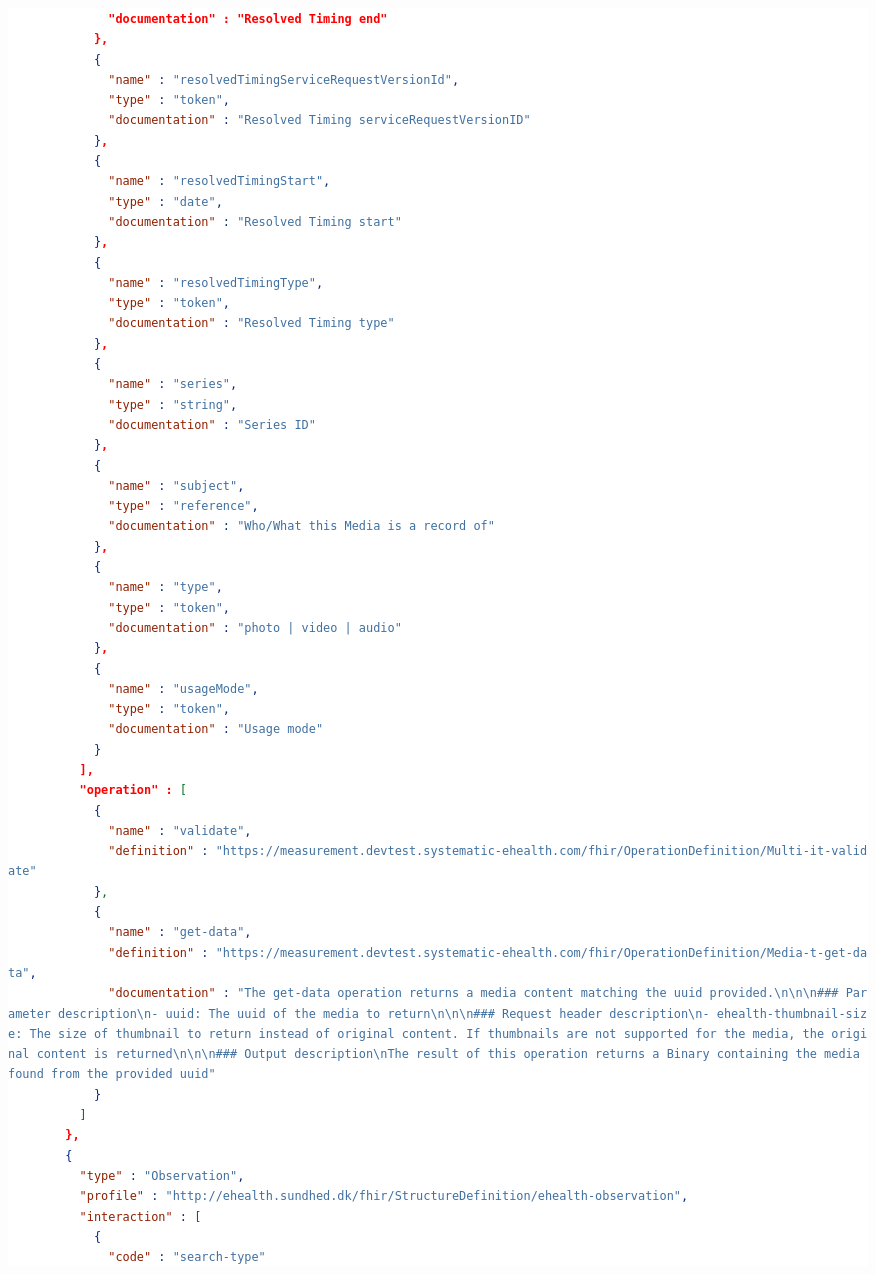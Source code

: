 ```json
              "documentation" : "Resolved Timing end"
            },
            {
              "name" : "resolvedTimingServiceRequestVersionId",
              "type" : "token",
              "documentation" : "Resolved Timing serviceRequestVersionID"
            },
            {
              "name" : "resolvedTimingStart",
              "type" : "date",
              "documentation" : "Resolved Timing start"
            },
            {
              "name" : "resolvedTimingType",
              "type" : "token",
              "documentation" : "Resolved Timing type"
            },
            {
              "name" : "series",
              "type" : "string",
              "documentation" : "Series ID"
            },
            {
              "name" : "subject",
              "type" : "reference",
              "documentation" : "Who/What this Media is a record of"
            },
            {
              "name" : "type",
              "type" : "token",
              "documentation" : "photo | video | audio"
            },
            {
              "name" : "usageMode",
              "type" : "token",
              "documentation" : "Usage mode"
            }
          ],
          "operation" : [
            {
              "name" : "validate",
              "definition" : "https://measurement.devtest.systematic-ehealth.com/fhir/OperationDefinition/Multi-it-validate"
            },
            {
              "name" : "get-data",
              "definition" : "https://measurement.devtest.systematic-ehealth.com/fhir/OperationDefinition/Media-t-get-data",
              "documentation" : "The get-data operation returns a media content matching the uuid provided.\n\n\n### Parameter description\n- uuid: The uuid of the media to return\n\n\n### Request header description\n- ehealth-thumbnail-size: The size of thumbnail to return instead of original content. If thumbnails are not supported for the media, the original content is returned\n\n\n### Output description\nThe result of this operation returns a Binary containing the media found from the provided uuid"
            }
          ]
        },
        {
          "type" : "Observation",
          "profile" : "http://ehealth.sundhed.dk/fhir/StructureDefinition/ehealth-observation",
          "interaction" : [
            {
              "code" : "search-type"
```
